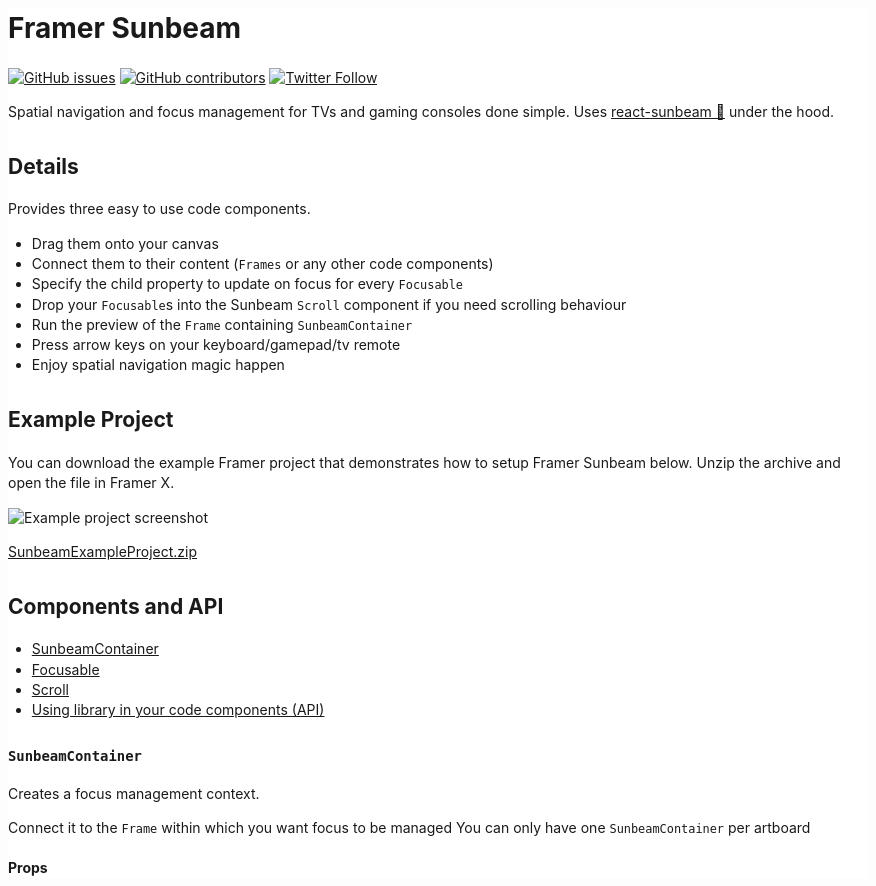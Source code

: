 # Framer Sunbeam

[![GitHub issues](https://img.shields.io/github/issues/vovaguguiev/FramerSunbeam.svg?color=%23&label=Submit%20issue&logo=github&style=flat-square)](https://github.com/vovaguguiev/FramerSunbeam/issues)
[![GitHub contributors](https://img.shields.io/github/contributors/vovaguguiev/FramerSunbeam.svg?color=%23FF88AA&label=Contribute&logo=github&style=flat-square)](https://github.com/vovaguguiev/FramerSunbeam)
[![Twitter Follow](https://img.shields.io/twitter/follow/wzrdzl.svg?color=%231ca1f2&label=Contact%20author&logo=twitter&style=flat-square)](https://twitter.com/wzrdzl)

Spatial navigation and focus management for TVs and gaming consoles done simple.
Uses [react-sunbeam 🌅](https://github.com/vovaguguiev/react-sunbeam) under the hood.

## Details

Provides three easy to use code components.

-   Drag them onto your canvas
-   Connect them to their content (`Frames` or any other code components)
-   Specify the child property to update on focus for every `Focusable`
-   Drop your `Focusable`s into the Sunbeam `Scroll` component if you need scrolling behaviour
-   Run the preview of the `Frame` containing `SunbeamContainer`
-   Press arrow keys on your keyboard/gamepad/tv remote
-   Enjoy spatial navigation magic happen

## Example Project

You can download the example Framer project that demonstrates how to setup Framer Sunbeam below. Unzip the archive and open the file in Framer X.

![Example project screenshot](https://user-images.githubusercontent.com/1524432/57556043-31c77080-7376-11e9-8afd-5c403954abbb.png)

[SunbeamExampleProject.zip](https://github.com/vovaguguiev/FramerSunbeam/files/3168065/SunbeamExampleProject.zip)

## Components and API

-   [SunbeamContainer](#sunbeamcontainer)
-   [Focusable](#focusable)
-   [Scroll](#scroll)
-   [Using library in your code components (API)](#using-library-in-your-code-components-api)

### `SunbeamContainer`

Creates a focus management context.

Connect it to the `Frame` within which you want focus to be managed
You can only have one `SunbeamContainer` per artboard

#### Props
